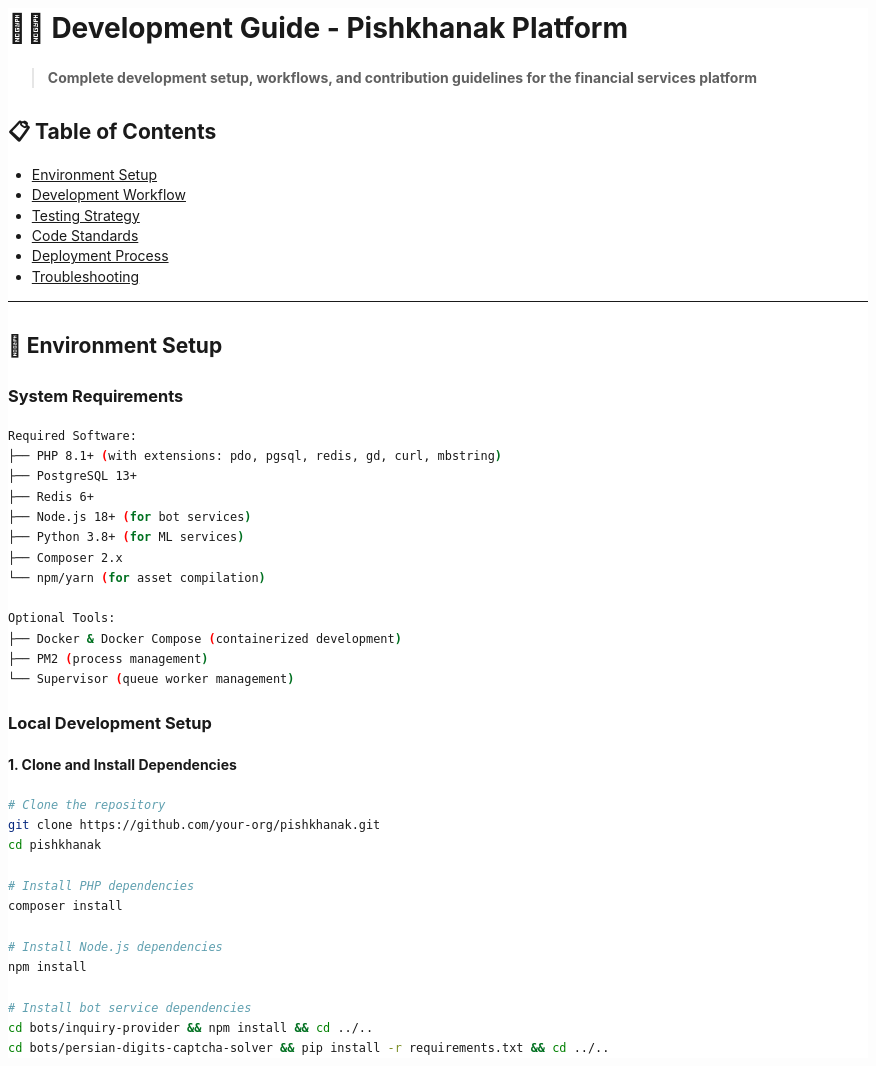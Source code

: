 # 👩‍💻 Development Guide - Pishkhanak Platform

> **Complete development setup, workflows, and contribution guidelines for the financial services platform**

## 📋 Table of Contents
- [Environment Setup](#environment-setup)
- [Development Workflow](#development-workflow)
- [Testing Strategy](#testing-strategy)
- [Code Standards](#code-standards)
- [Deployment Process](#deployment-process)
- [Troubleshooting](#troubleshooting)

---

## 🔧 Environment Setup

### **System Requirements**
```bash
Required Software:
├── PHP 8.1+ (with extensions: pdo, pgsql, redis, gd, curl, mbstring)
├── PostgreSQL 13+
├── Redis 6+
├── Node.js 18+ (for bot services)
├── Python 3.8+ (for ML services)
├── Composer 2.x
└── npm/yarn (for asset compilation)

Optional Tools:
├── Docker & Docker Compose (containerized development)
├── PM2 (process management)
└── Supervisor (queue worker management)
```

### **Local Development Setup**

#### **1. Clone and Install Dependencies**
```bash
# Clone the repository
git clone https://github.com/your-org/pishkhanak.git
cd pishkhanak

# Install PHP dependencies
composer install

# Install Node.js dependencies  
npm install

# Install bot service dependencies
cd bots/inquiry-provider && npm install && cd ../..
cd bots/persian-digits-captcha-solver && pip install -r requirements.txt && cd ../..
```
